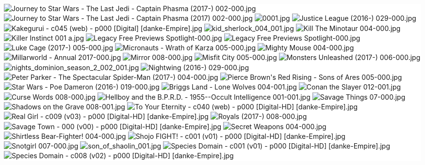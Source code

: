 ![Journey to Star Wars - The Last Jedi - Captain Phasma (2017-) 002-000.jpg](https://wx1.sinaimg.cn/large/6a9fdecagy1fluj6tbhmmj21j82cwhdw.jpg)
![Journey to Star Wars - The Last Jedi - Captain Phasma (2017) 002-000.jpg](https://wx1.sinaimg.cn/large/6a9fdecagy1foc4943nawj21j82cwhdw.jpg)
![0001.jpg](https://wx1.sinaimg.cn/large/6a9fdecagy1foc79bkgmpj219y1odqte.jpg)
![Justice League (2016-) 029-000.jpg](https://wx1.sinaimg.cn/large/6a9fdecagy1flvh7osunhj21j82cw7wh.jpg)
![Kakegurui - c045 (web) - p000 [Digital] [danke-Empire].jpg](https://wx1.sinaimg.cn/large/6a9fdecagy1fobq34olauj20p00zvwrw.jpg)
![kid_sherlock_004_001.jpg](https://wx1.sinaimg.cn/large/6a9fdecagy1fobtwh4iwoj21j82cwqv5.jpg)
![Kill The Minotaur 004-000.jpg](https://wx1.sinaimg.cn/large/6a9fdecagy1flr10hmytaj21j82cwu0y.jpg)
![Killer Instinct 001 a.jpg](https://wx1.sinaimg.cn/large/6a9fdecagy1foc59fofwnj21j82cwx6r.jpg)
![Legacy Free Previews Spotlight-000.jpg](https://wx1.sinaimg.cn/large/6a9fdecagy1foc7mwwiiaj21j82cwqv6.jpg)
![Legacy Free Previews Spotlight-000.jpg](https://wx1.sinaimg.cn/large/6a9fdecagy1fm29ywnalej21j82cwqv6.jpg)
![Luke Cage (2017-) 005-000.jpg](https://wx1.sinaimg.cn/large/6a9fdecagy1fm2aaa3ajgj21j82cwx6p.jpg)
![Micronauts - Wrath of Karza 005-000.jpg](https://wx1.sinaimg.cn/large/6a9fdecagy1fobsoakjo2j21j82cw7wh.jpg)
![Mighty Mouse 004-000.jpg](https://wx1.sinaimg.cn/large/6a9fdecagy1fobqwyrnstj21j72cw7wi.jpg)
![Millarworld - Annual 2017-000.jpg](https://wx1.sinaimg.cn/large/6a9fdecagy1flr17eseirj21j82cwwsj.jpg)
![Mirror 008-000.jpg](https://wx1.sinaimg.cn/large/6a9fdecagy1flr1ce0j6pj21j82cwqv7.jpg)
![Misfit City 005-000.jpg](https://wx1.sinaimg.cn/large/6a9fdecagy1foc4jpcs0sj21j82cwe83.jpg)
![Monsters Unleashed (2017-) 006-000.jpg](https://wx1.sinaimg.cn/large/6a9fdecagy1fm2af4dugfj21j82cwhdv.jpg)
![nights_dominion_season_2_002_001.jpg](https://wx1.sinaimg.cn/large/6a9fdecagy1foc4sn4ahoj21j82cwe83.jpg)
![Nightwing (2016-) 029-000.jpg](https://wx1.sinaimg.cn/large/6a9fdecagy1fobr15750pj21j82cwtz8.jpg)
![Peter Parker - The Spectacular Spider-Man (2017-) 004-000.jpg](https://wx1.sinaimg.cn/large/6a9fdecagy1fm2alksf3xj21j82cwb2c.jpg)
![Pierce Brown's Red Rising - Sons of Ares 005-000.jpg](https://wx1.sinaimg.cn/large/6a9fdecagy1fobst2fq4qj21j72cwu0x.jpg)
![Star Wars - Poe Dameron (2016-) 019-000.jpg](https://wx1.sinaimg.cn/large/6a9fdecagy1flukb5fx06j21j82cwb2a.jpg)
![Briggs Land - Lone Wolves 004-001.jpg](https://wx1.sinaimg.cn/large/6a9fdecagy1fobtlwgx5kj21j72cwhdu.jpg)
![Conan the Slayer 012-001.jpg](https://wx1.sinaimg.cn/large/6a9fdecagy1foc1w0p6gwj21j72cwb2a.jpg)
![Curse Words 008-000.jpg](https://wx1.sinaimg.cn/large/6a9fdecagy1foc6c70sf4j21j82cwe83.jpg)
![Hellboy and the B.P.R.D. - 1955--Occult Intelligence 001-001.jpg](https://wx1.sinaimg.cn/large/6a9fdecagy1fobtr76lcyj21j72cwb2a.jpg)
![Savage Things 07-000.jpg](https://wx1.sinaimg.cn/large/6a9fdecagy1fobq8ex9wej21j82cw4qp.jpg)
![Shadows on the Grave 008-001.jpg](https://wx1.sinaimg.cn/large/6a9fdecagy1fobvu5f5pnj21j72cw4qq.jpg)
![To Your Eternity - c040 (web) - p000 [Digital-HD] [danke-Empire].jpg](https://wx1.sinaimg.cn/large/6a9fdecagy1fobricpukyj21kw290npd.jpg)
![Real Girl - c009 (v03) - p000 [Digital-HD] [danke-Empire].jpg](https://wx1.sinaimg.cn/large/6a9fdecagy1foc7mo0a3uj21kl2cw4j0.jpg)
![Royals (2017-) 008-000.jpg](https://wx1.sinaimg.cn/large/6a9fdecagy1fm2arq6fj4j21j82cw1l1.jpg)
![Savage Town - 000 (v00) - p000 [Digital-HD] [danke-Empire].jpg](https://wx1.sinaimg.cn/large/6a9fdecagy1foc7nig8llj21j72cwkjn.jpg)
![Secret Weapons 004-000.jpg](https://wx1.sinaimg.cn/large/6a9fdecagy1fobu76eh22j21j72cwtso.jpg)
![Shirtless Bear-Fighter! 004-000.jpg](https://wx1.sinaimg.cn/large/6a9fdecagy1flr1j0yvo7j21j82cw7wj.jpg)
![Shojo FIGHT! - c001 (v01) - p000 [Digital-HD] [danke-Empire].jpg](https://wx1.sinaimg.cn/large/6a9fdecagy1foc7owvpmwj21kl2cwdy1.jpg)
![Snotgirl 007-000.jpg](https://wx1.sinaimg.cn/large/6a9fdecagy1flr1opoyj4j21j82cwnpd.jpg)
![son_of_shaolin_001.jpg](https://wx1.sinaimg.cn/large/6a9fdecagy1foc7oas45vj21j72cwnd1.jpg)
![Species Domain - c001 (v01) - p000 [Digital-HD] [danke-Empire].jpg](https://wx1.sinaimg.cn/large/6a9fdecagy1foc7pf7n5jj21kw2937wj.jpg)
![Species Domain - c008 (v02) - p000 [Digital-HD] [danke-Empire].jpg](https://wx1.sinaimg.cn/large/6a9fdecagy1foc7pq7gsqj21kw2937wj.jpg)